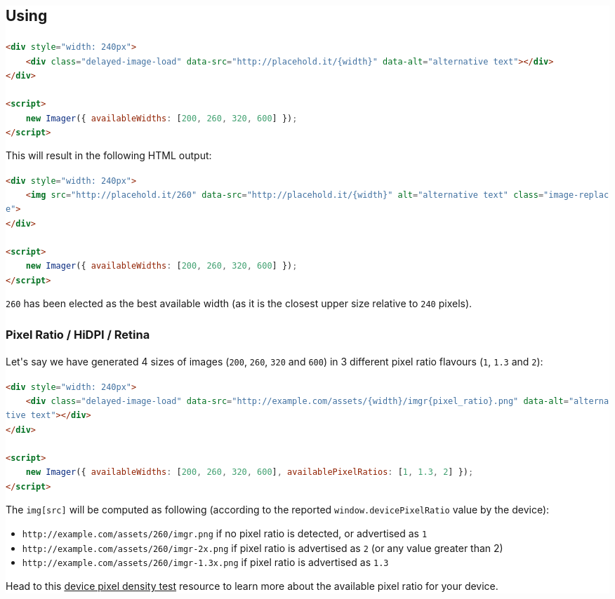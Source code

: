 ## Using

```html
<div style="width: 240px">
    <div class="delayed-image-load" data-src="http://placehold.it/{width}" data-alt="alternative text"></div>
</div>

<script>
    new Imager({ availableWidths: [200, 260, 320, 600] });
</script>
```

This will result in the following HTML output:

```html
<div style="width: 240px">
    <img src="http://placehold.it/260" data-src="http://placehold.it/{width}" alt="alternative text" class="image-replace">
</div>

<script>
    new Imager({ availableWidths: [200, 260, 320, 600] });
</script>
```

`260` has been elected as the best available width (as it is the closest upper size relative to `240` pixels).

### Pixel Ratio / HiDPI / Retina

Let's say we have generated 4 sizes of images (`200`, `260`, `320` and `600`)
in 3 different pixel ratio flavours (`1`, `1.3` and `2`):

```html
<div style="width: 240px">
    <div class="delayed-image-load" data-src="http://example.com/assets/{width}/imgr{pixel_ratio}.png" data-alt="alternative text"></div>
</div>

<script>
    new Imager({ availableWidths: [200, 260, 320, 600], availablePixelRatios: [1, 1.3, 2] });
</script>
```

The `img[src]` will be computed as following (according to the reported `window.devicePixelRatio` value by the device):

- `http://example.com/assets/260/imgr.png` if no pixel ratio is detected, or advertised as `1`
- `http://example.com/assets/260/imgr-2x.png` if pixel ratio is advertised as `2` (or any value greater than 2)
- `http://example.com/assets/260/imgr-1.3x.png` if pixel ratio is advertised as `1.3`

Head to this [device pixel density test](http://bjango.com/articles/min-device-pixel-ratio/) resource to learn more about the available pixel ratio for your device.
